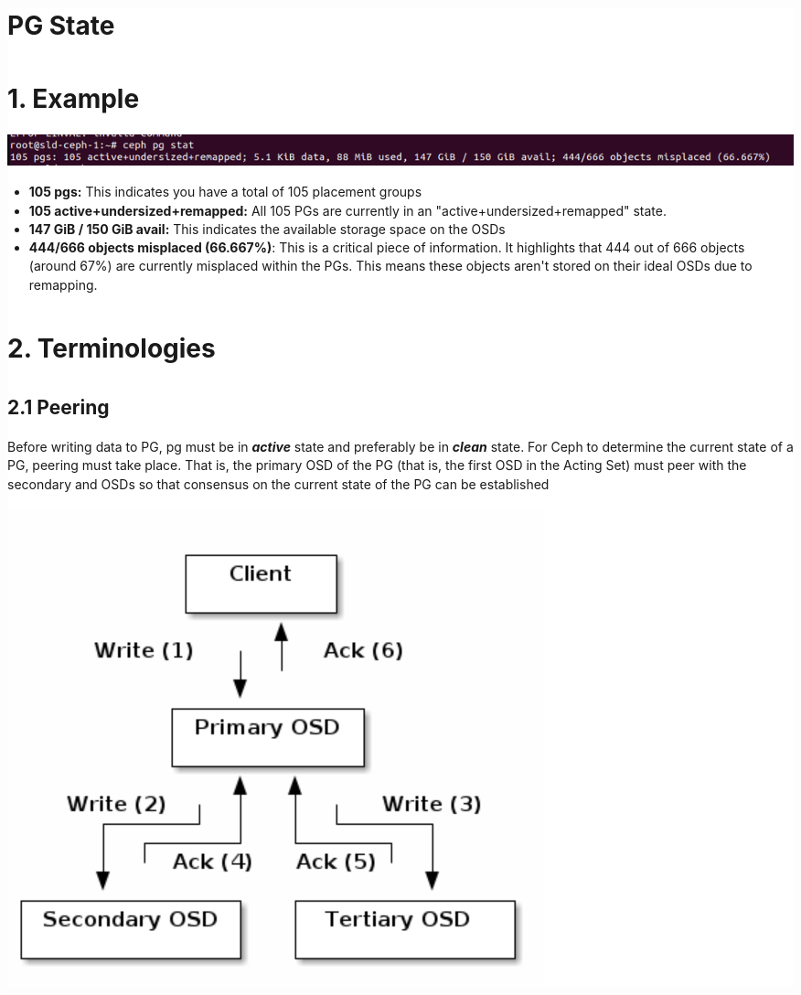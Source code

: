 # PG State

# 1. Example

![Untitled](PG%20State%2009cf553db6e34441b7c643dcdae2a8a0/Untitled.png)

- **105 pgs:** This indicates you have a total of 105 placement groups
- **105 active+undersized+remapped:** All 105 PGs are currently in an "active+undersized+remapped" state.
- **147 GiB / 150 GiB avail:** This indicates the available storage space on the OSDs
- **444/666 objects misplaced (66.667%)**: This is a critical piece of information. It highlights that 444 out of 666 objects (around 67%) are currently misplaced within the PGs. This means these objects aren't stored on their ideal OSDs due to remapping.

# 2. Terminologies

## 2.1 Peering

Before writing data to PG, pg must be in ***active*** state and preferably be in ***clean*** state.  For Ceph to determine the current state of a PG, peering must take place. That is, the primary OSD of the PG (that is, the first OSD in the Acting Set) must peer with the secondary and OSDs so that consensus on the current state of the PG can be established

![Untitled](Architecture%2045669077ce6843a882991c2dabaf6fa7/Untitled%203.png)
